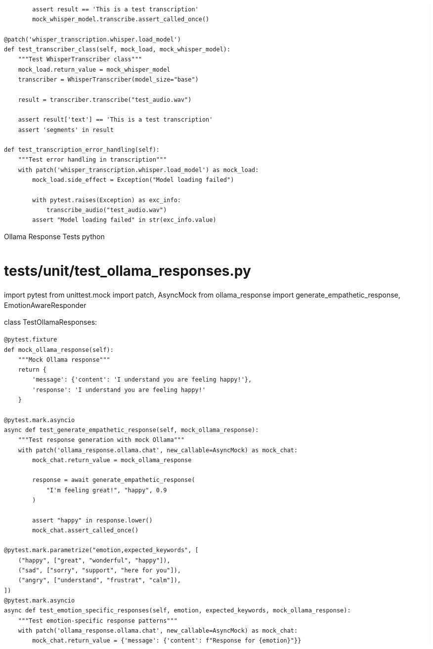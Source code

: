             assert result == 'This is a test transcription'
            mock_whisper_model.transcribe.assert_called_once()
    
    @patch('whisper_transcription.whisper.load_model')
    def test_transcriber_class(self, mock_load, mock_whisper_model):
        """Test WhisperTranscriber class"""
        mock_load.return_value = mock_whisper_model
        transcriber = WhisperTranscriber(model_size="base")
        
        result = transcriber.transcribe("test_audio.wav")
        
        assert result['text'] == 'This is a test transcription'
        assert 'segments' in result
    
    def test_transcription_error_handling(self):
        """Test error handling in transcription"""
        with patch('whisper_transcription.whisper.load_model') as mock_load:
            mock_load.side_effect = Exception("Model loading failed")
            
            with pytest.raises(Exception) as exc_info:
                transcribe_audio("test_audio.wav")
            assert "Model loading failed" in str(exc_info.value)
Ollama Response Tests
python
# tests/unit/test_ollama_responses.py
import pytest
from unittest.mock import patch, AsyncMock
from ollama_response import generate_empathetic_response, EmotionAwareResponder

class TestOllamaResponses:
    
    @pytest.fixture
    def mock_ollama_response(self):
        """Mock Ollama response"""
        return {
            'message': {'content': 'I understand you are feeling happy!'},
            'response': 'I understand you are feeling happy!'
        }
    
    @pytest.mark.asyncio
    async def test_generate_empathetic_response(self, mock_ollama_response):
        """Test response generation with mock Ollama"""
        with patch('ollama_response.ollama.chat', new_callable=AsyncMock) as mock_chat:
            mock_chat.return_value = mock_ollama_response
            
            response = await generate_empathetic_response(
                "I'm feeling great!", "happy", 0.9
            )
            
            assert "happy" in response.lower()
            mock_chat.assert_called_once()
    
    @pytest.mark.parametrize("emotion,expected_keywords", [
        ("happy", ["great", "wonderful", "happy"]),
        ("sad", ["sorry", "support", "here for you"]),
        ("angry", ["understand", "frustrat", "calm"]),
    ])
    @pytest.mark.asyncio
    async def test_emotion_specific_responses(self, emotion, expected_keywords, mock_ollama_response):
        """Test emotion-specific response patterns"""
        with patch('ollama_response.ollama.chat', new_callable=AsyncMock) as mock_chat:
            mock_chat.return_value = {'message': {'content': f"Response for {emotion}"}}
            